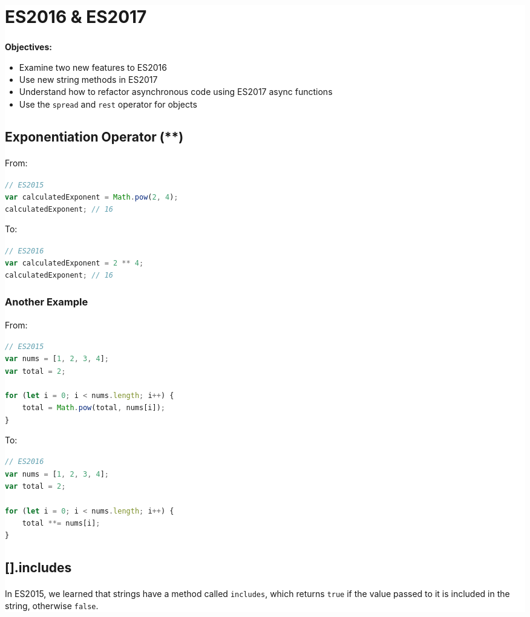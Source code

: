 # ES2016 & ES2017

**Objectives:**

* Examine two new features to ES2016
* Use new string methods in ES2017
* Understand how to refactor asynchronous code using ES2017 async functions
* Use the `spread` and `rest` operator for objects

## Exponentiation Operator (**)

From:
``` javascript
// ES2015
var calculatedExponent = Math.pow(2, 4);
calculatedExponent; // 16
```

To:
``` javascript
// ES2016
var calculatedExponent = 2 ** 4;
calculatedExponent; // 16
```

### Another Example

From:
``` javascript
// ES2015
var nums = [1, 2, 3, 4];
var total = 2;

for (let i = 0; i < nums.length; i++) {
    total = Math.pow(total, nums[i]);
}
```

To:
``` javascript
// ES2016
var nums = [1, 2, 3, 4];
var total = 2;

for (let i = 0; i < nums.length; i++) {
    total **= nums[i];
}
```

## [].includes

In ES2015, we learned that strings have a method called `includes`, which returns `true` if the value passed to it is included in the string, otherwise `false`.
